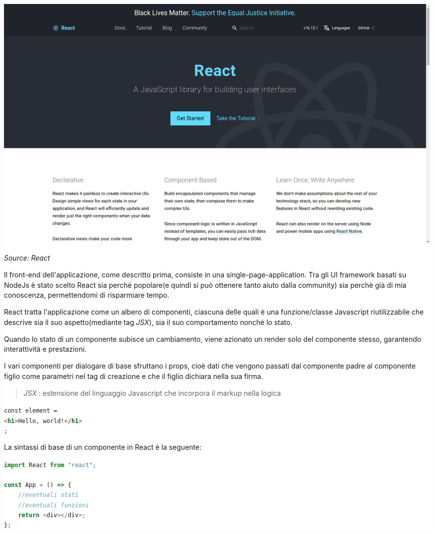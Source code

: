 ![react](images/react.png)

_Source: React_

Il front-end dell'applicazione, come descritto prima, consiste in una single-page-application. Tra gli UI framework basati su NodeJs è stato scelto React sia perché popolare(e quindi si può ottenere tanto aiuto dalla community) sia perchè già di mia conoscenza, permettendomi di risparmiare tempo.

React tratta l'applicazione come un albero di componenti, ciascuna delle quali è una funzione/classe Javascript riutilizzabile che descrive sia il suo aspetto(mediante tag _JSX_), sia il suo comportamento nonché lo stato.

Quando lo stato di un componente subisce un cambiamento, viene azionato un render solo del componente stesso, garantendo interattività e prestazioni.

I vari componenti per dialogare di base sfruttano i props, cioè dati che vengono passati dal componente padre al componente figlio come parametri nel tag di creazione e che il figlio dichiara nella sua firma.

> _JSX_ : estensione del linguaggio Javascript che incorpora il markup nella logica

```html
const element =
<h1>Hello, world!</h1>
;
```

La sintassi di base di un componente in React è la seguente:

```javascript
import React from "react";

const App = () => {
	//eventuali stati
	//eventuali funzioni
	return <div></div>;
};
```
